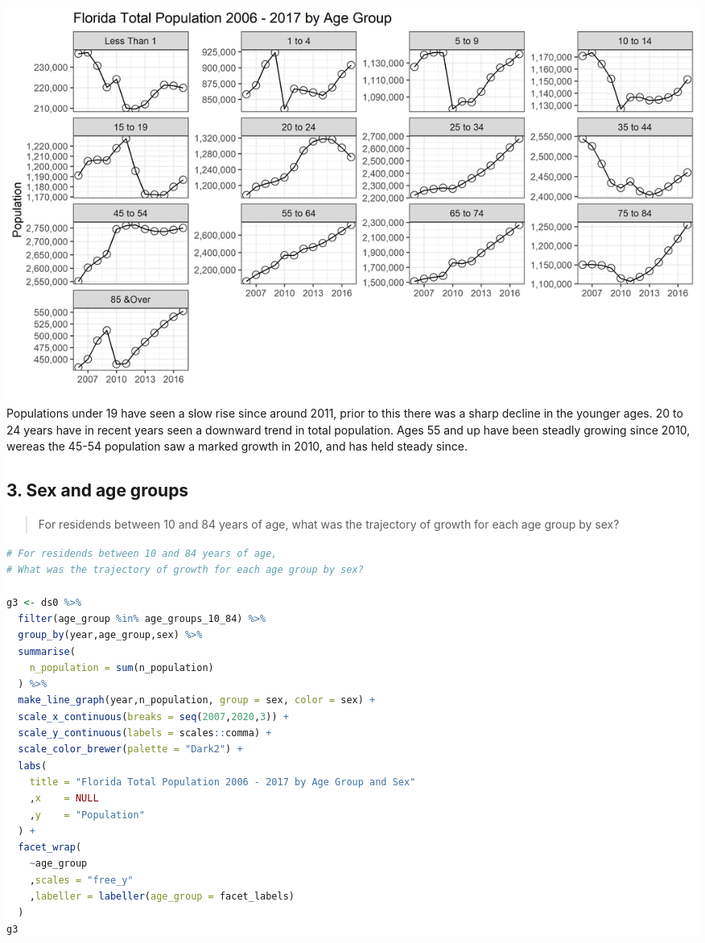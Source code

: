 <img src="figure_rmd/population_2-1.png" width="900px" />

Populations under 19 have seen a slow rise since around 2011, prior to this there was a sharp decline in the younger ages.  20 to 24 years have in recent years seen a downward trend in total population. Ages 55 and up have been steadly growing since 2010, wereas the 45-54 population saw a marked growth in 2010, and has held steady since.

## 3. Sex and age groups
> For residends between 10 and 84 years of age, what was the trajectory of growth for each age group by sex? 


```{.r .numberLines}
# For residends between 10 and 84 years of age,
# What was the trajectory of growth for each age group by sex?

g3 <- ds0 %>% 
  filter(age_group %in% age_groups_10_84) %>% 
  group_by(year,age_group,sex) %>% 
  summarise(
    n_population = sum(n_population)
  ) %>% 
  make_line_graph(year,n_population, group = sex, color = sex) +
  scale_x_continuous(breaks = seq(2007,2020,3)) +
  scale_y_continuous(labels = scales::comma) +
  scale_color_brewer(palette = "Dark2") +
  labs(
    title = "Florida Total Population 2006 - 2017 by Age Group and Sex"
    ,x    = NULL
    ,y    = "Population"
  ) +
  facet_wrap(
    ~age_group
    ,scales = "free_y"
    ,labeller = labeller(age_group = facet_labels)
  ) 
g3
```

